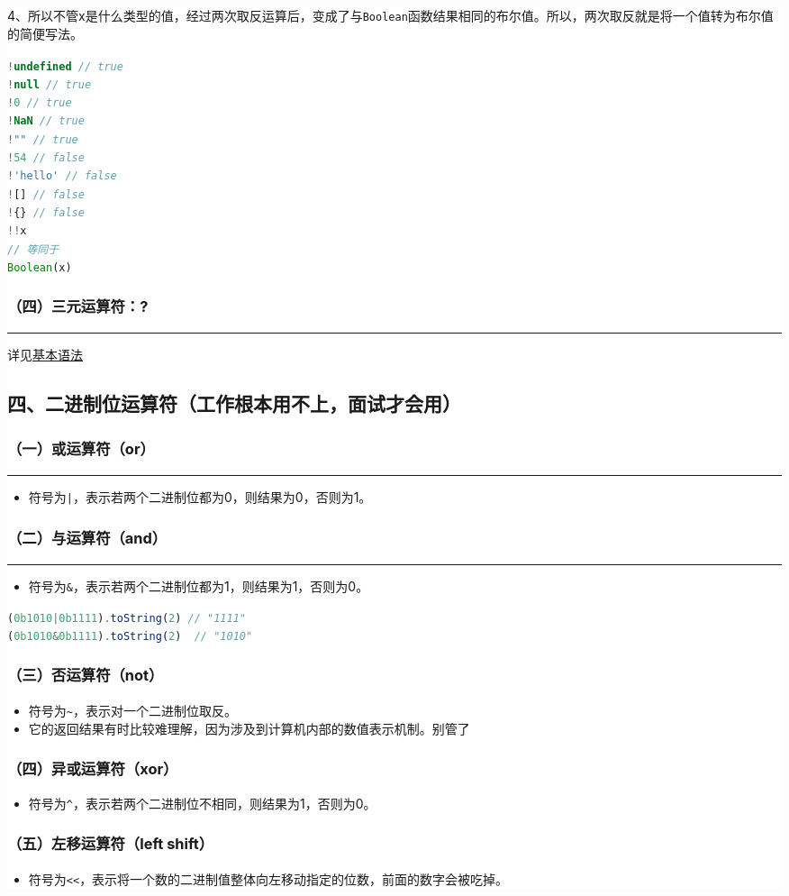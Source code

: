 4、所以不管x是什么类型的值，经过两次取反运算后，变成了与`Boolean`函数结果相同的布尔值。所以，两次取反就是将一个值转为布尔值的简便写法。

```javascript
!undefined // true
!null // true
!0 // true
!NaN // true
!"" // true
!54 // false
!'hello' // false
![] // false
!{} // false
!!x
// 等同于
Boolean(x)
```

### （四）三元运算符：?

---

详见[基本语法](https://www.yuque.com/justcho/dg1zeg/zl9fdu)

## 四、二进制位运算符（工作根本用不上，面试才会用）

### （一）或运算符（or）

---

- 符号为`|`，表示若两个二进制位都为0，则结果为0，否则为1。

### （二）与运算符（and）

---

- 符号为`&`，表示若两个二进制位都为1，则结果为1，否则为0。

```javascript
(0b1010|0b1111).toString(2) // "1111"
(0b1010&0b1111).toString(2)  // "1010"
```

### （三）否运算符（not）

- 符号为`~`，表示对一个二进制位取反。
- 它的返回结果有时比较难理解，因为涉及到计算机内部的数值表示机制。别管了

### （四）异或运算符（xor）

- 符号为`^`，表示若两个二进制位不相同，则结果为1，否则为0。

### （五）左移运算符（left shift）

- 符号为`<<`，表示将一个数的二进制值整体向左移动指定的位数，前面的数字会被吃掉。
